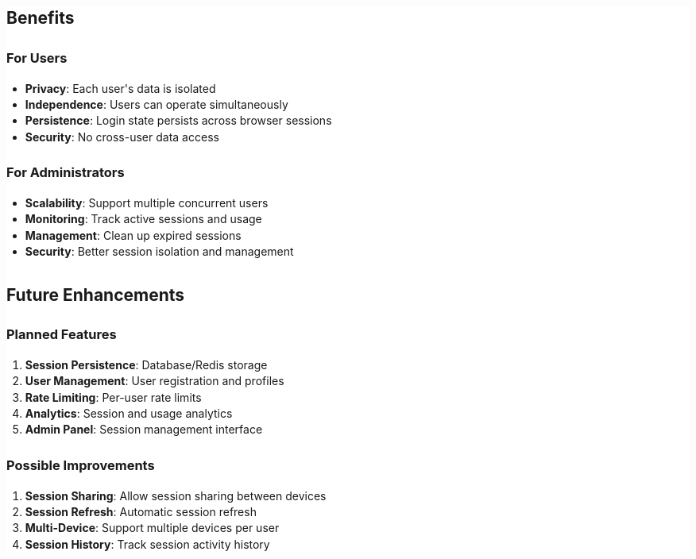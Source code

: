 ## Benefits

### For Users
- **Privacy**: Each user's data is isolated
- **Independence**: Users can operate simultaneously
- **Persistence**: Login state persists across browser sessions
- **Security**: No cross-user data access

### For Administrators
- **Scalability**: Support multiple concurrent users
- **Monitoring**: Track active sessions and usage
- **Management**: Clean up expired sessions
- **Security**: Better session isolation and management

## Future Enhancements

### Planned Features
1. **Session Persistence**: Database/Redis storage
2. **User Management**: User registration and profiles
3. **Rate Limiting**: Per-user rate limits
4. **Analytics**: Session and usage analytics
5. **Admin Panel**: Session management interface

### Possible Improvements
1. **Session Sharing**: Allow session sharing between devices
2. **Session Refresh**: Automatic session refresh
3. **Multi-Device**: Support multiple devices per user
4. **Session History**: Track session activity history
